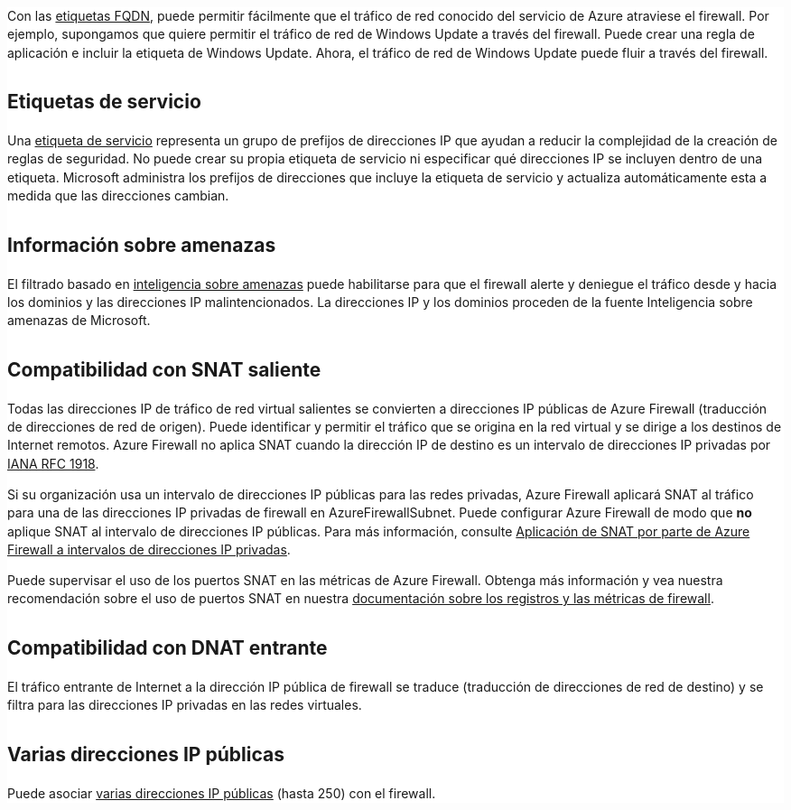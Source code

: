 Con las [etiquetas FQDN](fqdn-tags.md), puede permitir fácilmente que el tráfico de red conocido del servicio de Azure atraviese el firewall. Por ejemplo, supongamos que quiere permitir el tráfico de red de Windows Update a través del firewall. Puede crear una regla de aplicación e incluir la etiqueta de Windows Update. Ahora, el tráfico de red de Windows Update puede fluir a través del firewall.

## <a name="service-tags"></a>Etiquetas de servicio

Una [etiqueta de servicio](service-tags.md) representa un grupo de prefijos de direcciones IP que ayudan a reducir la complejidad de la creación de reglas de seguridad. No puede crear su propia etiqueta de servicio ni especificar qué direcciones IP se incluyen dentro de una etiqueta. Microsoft administra los prefijos de direcciones que incluye la etiqueta de servicio y actualiza automáticamente esta a medida que las direcciones cambian.

## <a name="threat-intelligence"></a>Información sobre amenazas

El filtrado basado en [inteligencia sobre amenazas](threat-intel.md) puede habilitarse para que el firewall alerte y deniegue el tráfico desde y hacia los dominios y las direcciones IP malintencionados. La direcciones IP y los dominios proceden de la fuente Inteligencia sobre amenazas de Microsoft.

## <a name="outbound-snat-support"></a>Compatibilidad con SNAT saliente

Todas las direcciones IP de tráfico de red virtual salientes se convierten a direcciones IP públicas de Azure Firewall (traducción de direcciones de red de origen). Puede identificar y permitir el tráfico que se origina en la red virtual y se dirige a los destinos de Internet remotos. Azure Firewall no aplica SNAT cuando la dirección IP de destino es un intervalo de direcciones IP privadas por [IANA RFC 1918](https://tools.ietf.org/html/rfc1918). 

Si su organización usa un intervalo de direcciones IP públicas para las redes privadas, Azure Firewall aplicará SNAT al tráfico para una de las direcciones IP privadas de firewall en AzureFirewallSubnet. Puede configurar Azure Firewall de modo que **no** aplique SNAT al intervalo de direcciones IP públicas. Para más información, consulte [Aplicación de SNAT por parte de Azure Firewall a intervalos de direcciones IP privadas](snat-private-range.md).

Puede supervisar el uso de los puertos SNAT en las métricas de Azure Firewall. Obtenga más información y vea nuestra recomendación sobre el uso de puertos SNAT en nuestra [documentación sobre los registros y las métricas de firewall](logs-and-metrics.md#metrics).

## <a name="inbound-dnat-support"></a>Compatibilidad con DNAT entrante

El tráfico entrante de Internet a la dirección IP pública de firewall se traduce (traducción de direcciones de red de destino) y se filtra para las direcciones IP privadas en las redes virtuales.

## <a name="multiple-public-ip-addresses"></a>Varias direcciones IP públicas

Puede asociar [varias direcciones IP públicas](deploy-multi-public-ip-powershell.md) (hasta 250) con el firewall.
